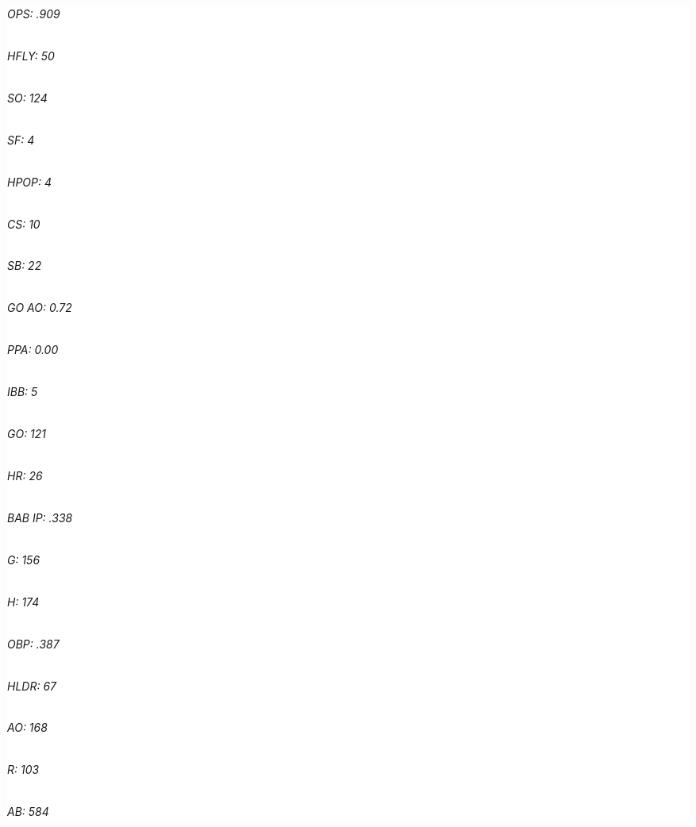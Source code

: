 ###### OPS: .909
###### HFLY: 50
###### SO: 124
###### SF: 4
###### HPOP: 4
###### CS: 10
###### SB: 22
###### GO AO: 0.72
###### PPA: 0.00
###### IBB: 5
###### GO: 121
###### HR: 26
###### BAB IP: .338
###### G: 156
###### H: 174
###### OBP: .387
###### HLDR: 67
###### AO: 168
###### R: 103
###### AB: 584